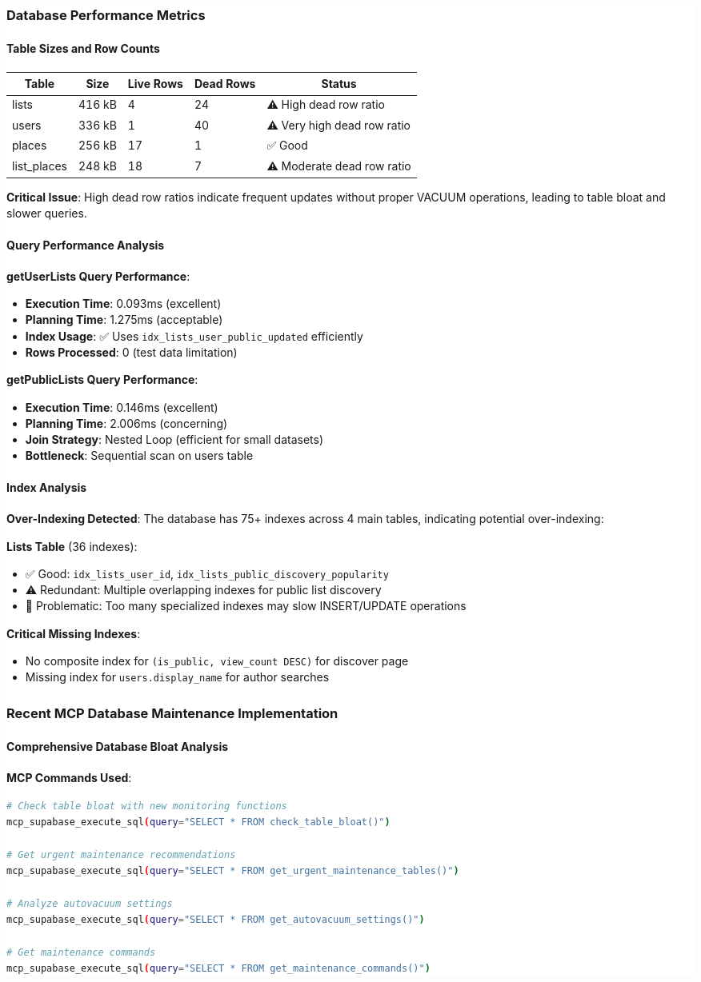 ### Database Performance Metrics

#### Table Sizes and Row Counts
| Table | Size | Live Rows | Dead Rows | Status |
|-------|------|-----------|-----------|---------|
| lists | 416 kB | 4 | 24 | ⚠️ High dead row ratio |
| users | 336 kB | 1 | 40 | ⚠️ Very high dead row ratio |
| places | 256 kB | 17 | 1 | ✅ Good |
| list_places | 248 kB | 18 | 7 | ⚠️ Moderate dead row ratio |

**Critical Issue**: High dead row ratios indicate frequent updates without proper VACUUM operations, leading to table bloat and slower queries.

#### Query Performance Analysis

**getUserLists Query Performance**:
- **Execution Time**: 0.093ms (excellent)
- **Planning Time**: 1.275ms (acceptable)
- **Index Usage**: ✅ Uses `idx_lists_user_public_updated` efficiently
- **Rows Processed**: 0 (test data limitation)

**getPublicLists Query Performance**:
- **Execution Time**: 0.146ms (excellent)
- **Planning Time**: 2.006ms (concerning)
- **Join Strategy**: Nested Loop (efficient for small datasets)
- **Bottleneck**: Sequential scan on users table

#### Index Analysis

**Over-Indexing Detected**: The database has 75+ indexes across 4 main tables, indicating potential over-indexing:

**Lists Table** (36 indexes):
- ✅ Good: `idx_lists_user_id`, `idx_lists_public_discovery_popularity`
- ⚠️ Redundant: Multiple overlapping indexes for public list discovery
- 🔴 Problematic: Too many specialized indexes may slow INSERT/UPDATE operations

**Critical Missing Indexes**:
- No composite index for `(is_public, view_count DESC)` for discover page
- Missing index for `users.display_name` for author searches

### Recent MCP Database Maintenance Implementation

#### Comprehensive Database Bloat Analysis

**MCP Commands Used**:
```bash
# Check table bloat with new monitoring functions
mcp_supabase_execute_sql(query="SELECT * FROM check_table_bloat()")

# Get urgent maintenance recommendations
mcp_supabase_execute_sql(query="SELECT * FROM get_urgent_maintenance_tables()")

# Analyze autovacuum settings
mcp_supabase_execute_sql(query="SELECT * FROM get_autovacuum_settings()")

# Get maintenance commands
mcp_supabase_execute_sql(query="SELECT * FROM get_maintenance_commands()")
```
